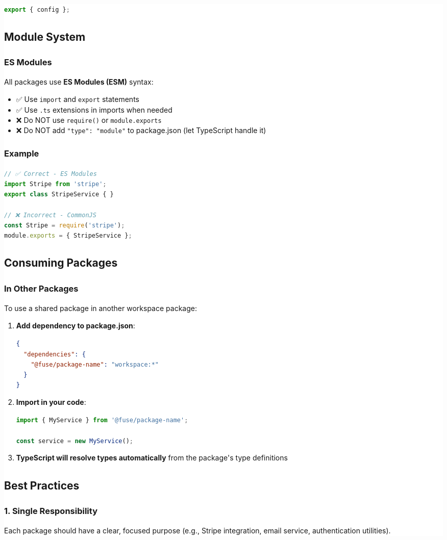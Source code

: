 ```typescript
export { config };
```

## Module System

### ES Modules

All packages use **ES Modules (ESM)** syntax:

- ✅ Use `import` and `export` statements
- ✅ Use `.ts` extensions in imports when needed
- ❌ Do NOT use `require()` or `module.exports`
- ❌ Do NOT add `"type": "module"` to package.json (let TypeScript handle it)

### Example

```typescript
// ✅ Correct - ES Modules
import Stripe from 'stripe';
export class StripeService { }

// ❌ Incorrect - CommonJS
const Stripe = require('stripe');
module.exports = { StripeService };
```

## Consuming Packages

### In Other Packages

To use a shared package in another workspace package:

1. **Add dependency to package.json**:
   ```json
   {
     "dependencies": {
       "@fuse/package-name": "workspace:*"
     }
   }
   ```

2. **Import in your code**:
   ```typescript
   import { MyService } from '@fuse/package-name';

   const service = new MyService();
   ```

3. **TypeScript will resolve types automatically** from the package's type definitions

## Best Practices

### 1. Single Responsibility
Each package should have a clear, focused purpose (e.g., Stripe integration, email service, authentication utilities).
